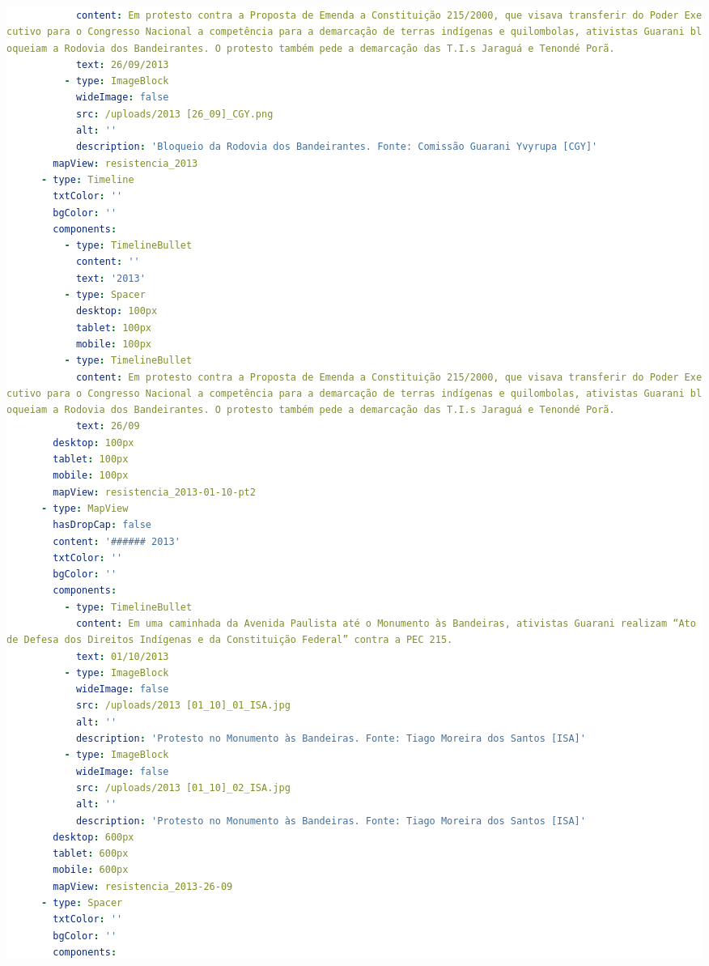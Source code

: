 ```yaml
            content: Em protesto contra a Proposta de Emenda a Constituição 215/2000, que visava transferir do Poder Executivo para o Congresso Nacional a competência para a demarcação de terras indígenas e quilombolas, ativistas Guarani bloqueiam a Rodovia dos Bandeirantes. O protesto também pede a demarcação das T.I.s Jaraguá e Tenondé Porã.
            text: 26/09/2013
          - type: ImageBlock
            wideImage: false
            src: /uploads/2013 [26_09]_CGY.png
            alt: ''
            description: 'Bloqueio da Rodovia dos Bandeirantes. Fonte: Comissão Guarani Yvyrupa [CGY]'
        mapView: resistencia_2013
      - type: Timeline
        txtColor: ''
        bgColor: ''
        components:
          - type: TimelineBullet
            content: ''
            text: '2013'
          - type: Spacer
            desktop: 100px
            tablet: 100px
            mobile: 100px
          - type: TimelineBullet
            content: Em protesto contra a Proposta de Emenda a Constituição 215/2000, que visava transferir do Poder Executivo para o Congresso Nacional a competência para a demarcação de terras indígenas e quilombolas, ativistas Guarani bloqueiam a Rodovia dos Bandeirantes. O protesto também pede a demarcação das T.I.s Jaraguá e Tenondé Porã.
            text: 26/09
        desktop: 100px
        tablet: 100px
        mobile: 100px
        mapView: resistencia_2013-01-10-pt2
      - type: MapView
        hasDropCap: false
        content: '###### 2013'
        txtColor: ''
        bgColor: ''
        components:
          - type: TimelineBullet
            content: Em uma caminhada da Avenida Paulista até o Monumento às Bandeiras, ativistas Guarani realizam “Ato de Defesa dos Direitos Indígenas e da Constituição Federal” contra a PEC 215.
            text: 01/10/2013
          - type: ImageBlock
            wideImage: false
            src: /uploads/2013 [01_10]_01_ISA.jpg
            alt: ''
            description: 'Protesto no Monumento às Bandeiras. Fonte: Tiago Moreira dos Santos [ISA]'
          - type: ImageBlock
            wideImage: false
            src: /uploads/2013 [01_10]_02_ISA.jpg
            alt: ''
            description: 'Protesto no Monumento às Bandeiras. Fonte: Tiago Moreira dos Santos [ISA]'
        desktop: 600px
        tablet: 600px
        mobile: 600px
        mapView: resistencia_2013-26-09
      - type: Spacer
        txtColor: ''
        bgColor: ''
        components:
```